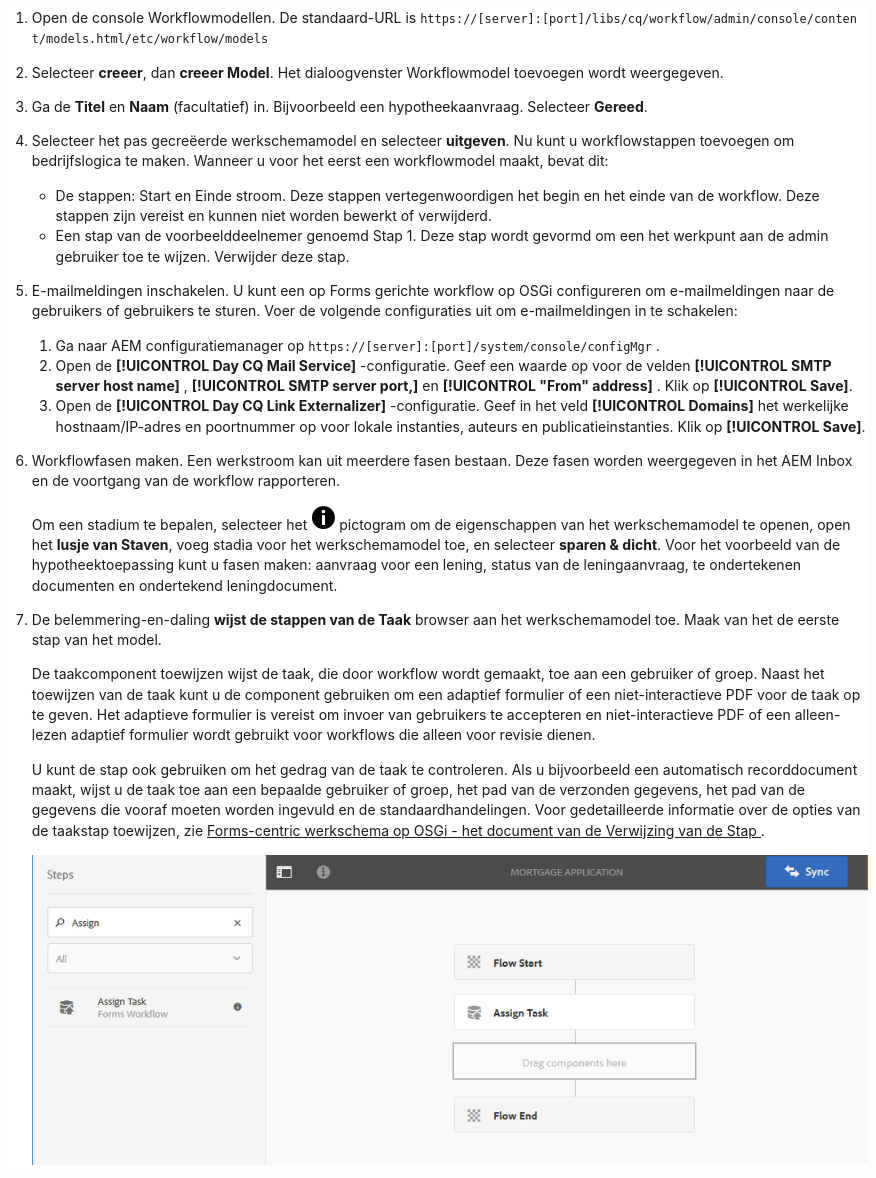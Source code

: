 1. Open de console Workflowmodellen. De standaard-URL is `https://[server]:[port]/libs/cq/workflow/admin/console/content/models.html/etc/workflow/models`
1. Selecteer **creeer**, dan **creeer Model**. Het dialoogvenster Workflowmodel toevoegen wordt weergegeven.
1. Ga de **Titel** en **Naam** (facultatief) in. Bijvoorbeeld een hypotheekaanvraag. Selecteer **Gereed**.
1. Selecteer het pas gecreëerde werkschemamodel en selecteer **uitgeven**. Nu kunt u workflowstappen toevoegen om bedrijfslogica te maken. Wanneer u voor het eerst een workflowmodel maakt, bevat dit:

   * De stappen: Start en Einde stroom. Deze stappen vertegenwoordigen het begin en het einde van de workflow. Deze stappen zijn vereist en kunnen niet worden bewerkt of verwijderd.
   * Een stap van de voorbeelddeelnemer genoemd Stap 1. Deze stap wordt gevormd om een het werkpunt aan de admin gebruiker toe te wijzen. Verwijder deze stap.

1. E-mailmeldingen inschakelen. U kunt een op Forms gerichte workflow op OSGi configureren om e-mailmeldingen naar de gebruikers of gebruikers te sturen. Voer de volgende configuraties uit om e-mailmeldingen in te schakelen:

   1. Ga naar AEM configuratiemanager op `https://[server]:[port]/system/console/configMgr` .
   1. Open de **[!UICONTROL Day CQ Mail Service]** -configuratie. Geef een waarde op voor de velden **[!UICONTROL SMTP server host name]** , **[!UICONTROL SMTP server port,]** en **[!UICONTROL "From" address]** . Klik op **[!UICONTROL Save]**.
   1. Open de **[!UICONTROL Day CQ Link Externalizer]** -configuratie. Geef in het veld **[!UICONTROL Domains]** het werkelijke hostnaam/IP-adres en poortnummer op voor lokale instanties, auteurs en publicatieinstanties. Klik op **[!UICONTROL Save]**.

1. Workflowfasen maken. Een werkstroom kan uit meerdere fasen bestaan. Deze fasen worden weergegeven in het AEM Inbox en de voortgang van de workflow rapporteren.

   Om een stadium te bepalen, selecteer het ![ info-circle ](assets/info-circle.png) pictogram om de eigenschappen van het werkschemamodel te openen, open het **lusje van Staven**, voeg stadia voor het werkschemamodel toe, en selecteer **sparen &amp; dicht**. Voor het voorbeeld van de hypotheektoepassing kunt u fasen maken: aanvraag voor een lening, status van de leningaanvraag, te ondertekenen documenten en ondertekend leningdocument.

1. De belemmering-en-daling **wijst de stappen van de Taak** browser aan het werkschemamodel toe. Maak van het de eerste stap van het model.

   De taakcomponent toewijzen wijst de taak, die door workflow wordt gemaakt, toe aan een gebruiker of groep. Naast het toewijzen van de taak kunt u de component gebruiken om een adaptief formulier of een niet-interactieve PDF voor de taak op te geven. Het adaptieve formulier is vereist om invoer van gebruikers te accepteren en niet-interactieve PDF of een alleen-lezen adaptief formulier wordt gebruikt voor workflows die alleen voor revisie dienen.

   U kunt de stap ook gebruiken om het gedrag van de taak te controleren. Als u bijvoorbeeld een automatisch recorddocument maakt, wijst u de taak toe aan een bepaalde gebruiker of groep, het pad van de verzonden gegevens, het pad van de gegevens die vooraf moeten worden ingevuld en de standaardhandelingen. Voor gedetailleerde informatie over de opties van de taakstap toewijzen, zie [ Forms-centric werkschema op OSGi - het document van de Verwijzing van de Stap ](../../forms/using/aem-forms-workflow.md).

   ![ werkschema-redacteur ](assets/workflow-editor.png)
